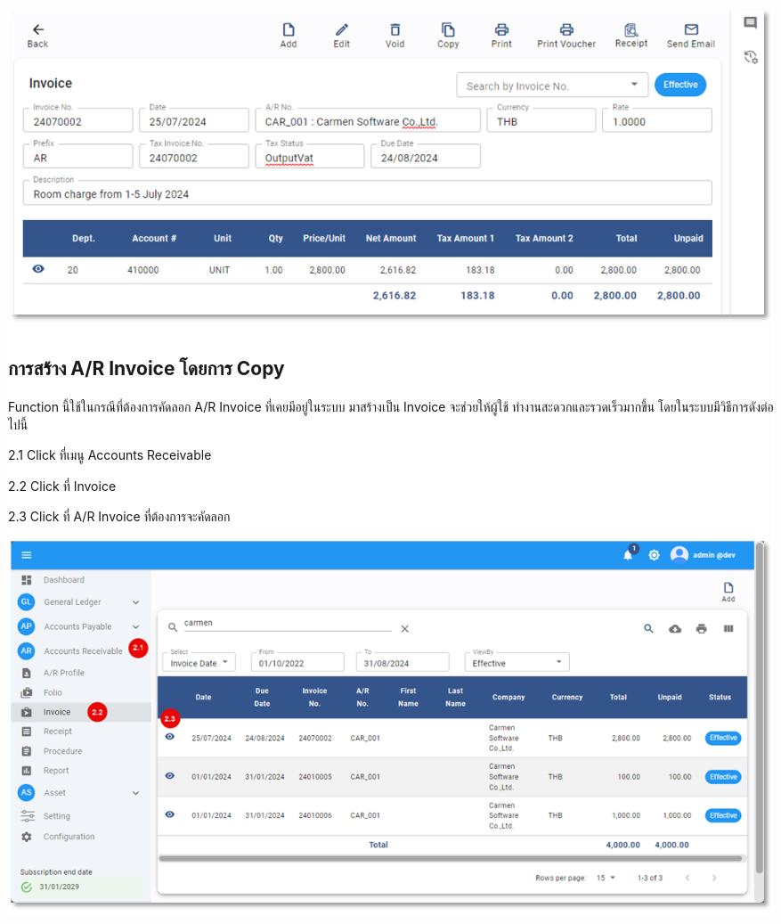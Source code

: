 ![alt text](image-7.png)

## การสร้าง A/R Invoice โดยการ Copy

Function นี้ใช้ในกรณีที่ต้องการคัดลอก A/R Invoice ที่เคยมีอยู่ในระบบ มาสร้างเป็น Invoice จะช่วยให้ผู้ใช้ ทำงานสะดวกและรวดเร็วมากขึ้น โดยในระบบมีวิธีการดังต่อไปนี้

2.1 Click ที่เมนู Accounts Receivable

2.2 Click ที่ Invoice

2.3 Click ที่ A/R Invoice ที่ต้องการจะคัดลอก

![alt text](image-8.png)
